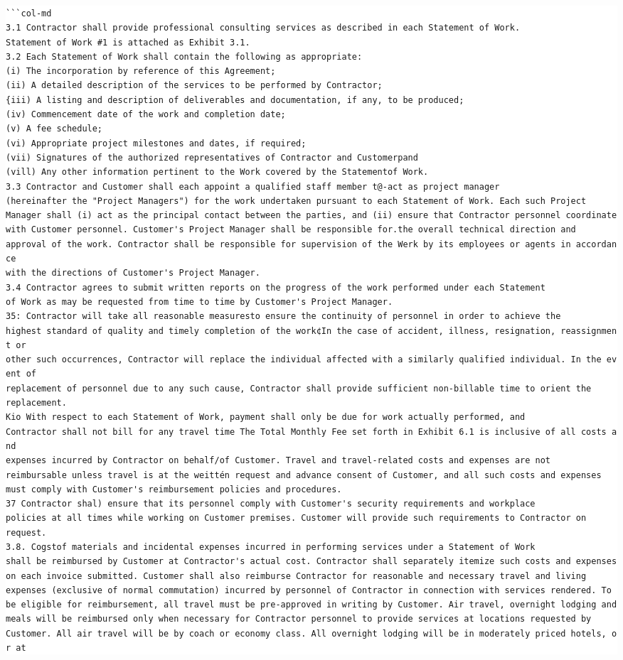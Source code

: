 ````col
```col-md
3.1 Contractor shall provide professional consulting services as described in each Statement of Work.
Statement of Work #1 is attached as Exhibit 3.1.  
3.2 Each Statement of Work shall contain the following as appropriate:
(i) The incorporation by reference of this Agreement;
(ii) A detailed description of the services to be performed by Contractor;
{iii) A listing and description of deliverables and documentation, if any, to be produced;
(iv) Commencement date of the work and completion date;
(v) A fee schedule;
(vi) Appropriate project milestones and dates, if required;
(vii) Signatures of the authorized representatives of Contractor and Customerpand
(vill) Any other information pertinent to the Work covered by the Statementof Work.  
3.3 Contractor and Customer shall each appoint a qualified staff member t@-act as project manager
(hereinafter the "Project Managers") for the work undertaken pursuant to each Statement of Work. Each such Project
Manager shall (i) act as the principal contact between the parties, and (ii) ensure that Contractor personnel coordinate
with Customer personnel. Customer's Project Manager shall be responsible for.the overall technical direction and  
approval of the work. Contractor shall be responsible for supervision of the Werk by its employees or agents in accordance
with the directions of Customer's Project Manager.  
3.4 Contractor agrees to submit written reports on the progress of the work performed under each Statement
of Work as may be requested from time to time by Customer's Project Manager.  
35: Contractor will take all reasonable measuresto ensure the continuity of personnel in order to achieve the
highest standard of quality and timely completion of the work¢In the case of accident, illness, resignation, reassignment or
other such occurrences, Contractor will replace the individual affected with a similarly qualified individual. In the event of
replacement of personnel due to any such cause, Contractor shall provide sufficient non-billable time to orient the
replacement.  
Kio With respect to each Statement of Work, payment shall only be due for work actually performed, and
Contractor shall not bill for any travel time The Total Monthly Fee set forth in Exhibit 6.1 is inclusive of all costs and
expenses incurred by Contractor on behalf/of Customer. Travel and travel-related costs and expenses are not
reimbursable unless travel is at the weittén request and advance consent of Customer, and all such costs and expenses
must comply with Customer's reimbursement policies and procedures.  
37 Contractor shal) ensure that its personnel comply with Customer's security requirements and workplace
policies at all times while working on Customer premises. Customer will provide such requirements to Contractor on
request.  
3.8. Cogstof materials and incidental expenses incurred in performing services under a Statement of Work
shall be reimbursed by Customer at Contractor's actual cost. Contractor shall separately itemize such costs and expenses
on each invoice submitted. Customer shall also reimburse Contractor for reasonable and necessary travel and living
expenses (exclusive of normal commutation) incurred by personnel of Contractor in connection with services rendered. To
be eligible for reimbursement, all travel must be pre-approved in writing by Customer. Air travel, overnight lodging and
meals will be reimbursed only when necessary for Contractor personnel to provide services at locations requested by  
Customer. All air travel will be by coach or economy class. All overnight lodging will be in moderately priced hotels, or at
````